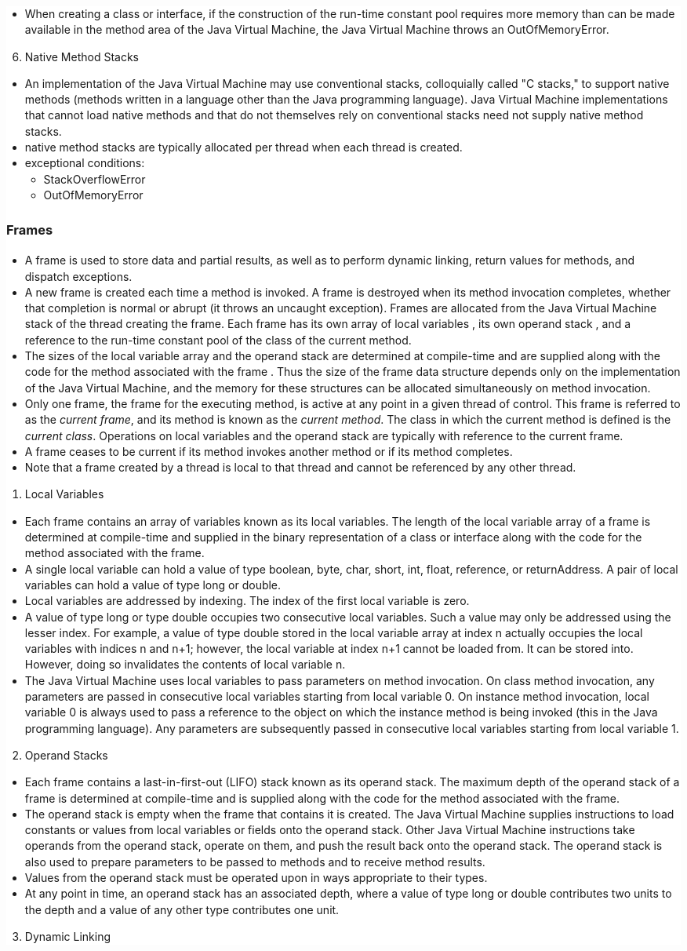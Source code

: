   - When creating a class or interface, if the construction of the run-time constant pool requires more memory than can be made available in the method area of the Java Virtual Machine, the Java Virtual Machine throws an OutOfMemoryError.
6. Native Method Stacks
- An implementation of the Java Virtual Machine may use conventional stacks, colloquially called "C stacks," to support native methods (methods written in a language other than the Java programming language). Java Virtual Machine implementations that cannot load native methods and that do not themselves rely on conventional stacks need not supply native method stacks.
- native method stacks are typically allocated per thread when each thread is created.
- exceptional conditions:
  - StackOverflowError
  - OutOfMemoryError

### Frames
- A frame is used to store data and partial results, as well as to perform dynamic linking, return values for methods, and dispatch exceptions.
- A new frame is created each time a method is invoked. A frame is destroyed when its method invocation completes, whether that completion is normal or abrupt (it throws an uncaught exception). Frames are allocated from the Java Virtual Machine stack of the thread creating the frame. Each frame has its own array of local variables , its own operand stack , and a reference to the run-time constant pool of the class of the current method.
- The sizes of the local variable array and the operand stack are determined at compile-time and are supplied along with the code for the method associated with the frame . Thus the size of the frame data structure depends only on the implementation of the Java Virtual Machine, and the memory for these structures can be allocated simultaneously on method invocation.
- Only one frame, the frame for the executing method, is active at any point in a given thread of control.  This frame is referred to as the *current frame*, and its method is known as the *current method*. The class in which the current method is defined is the *current class*. Operations on local variables and the operand stack are typically with reference to the current frame.
- A frame ceases to be current if its method invokes another method or if its method completes.
- Note that a frame created by a thread is local to that thread and cannot be referenced by any other thread.
1. Local Variables
- Each frame contains an array of variables known as its local variables. The length of the local variable array of a frame is determined at compile-time and supplied in the binary representation of a class or interface along with the code for the method associated with the frame.
- A single local variable can hold a value of type boolean, byte, char, short, int, float, reference, or returnAddress. A pair of local variables can hold a value of type long or double.
- Local variables are addressed by indexing. The index of the first local variable is zero.
- A value of type long or type double occupies two consecutive local variables. Such a value may only be addressed using the lesser index. For example, a value of type double stored in the local variable array at index n actually occupies the local variables with indices n and n+1; however, the local variable at index n+1 cannot be loaded from. It can be stored into. However, doing so invalidates the contents of local variable n.
- The Java Virtual Machine uses local variables to pass parameters on method invocation. On class method invocation, any parameters are passed in consecutive local variables starting from local variable 0. On instance method invocation, local variable 0 is always used to pass a reference to the object on which the instance method is being invoked (this in the Java programming language). Any parameters are subsequently passed in consecutive local variables starting from local variable 1.
2. Operand Stacks
- Each frame contains a last-in-first-out (LIFO) stack known as its operand stack. The maximum depth of the operand stack of a frame is determined at compile-time and is supplied along with the code for the method associated with the frame.
- The operand stack is empty when the frame that contains it is created. The Java Virtual Machine supplies instructions to load constants or values from local variables or fields onto the operand stack. Other Java Virtual Machine instructions take operands from the operand stack, operate on them, and push the result back onto the operand stack. The operand stack is also used to prepare parameters to be passed to methods and to receive method results.
- Values from the operand stack must be operated upon in ways appropriate to their types.
- At any point in time, an operand stack has an associated depth, where a value of type long or double contributes two units to the depth and a value of any other type contributes one unit.
3. Dynamic Linking